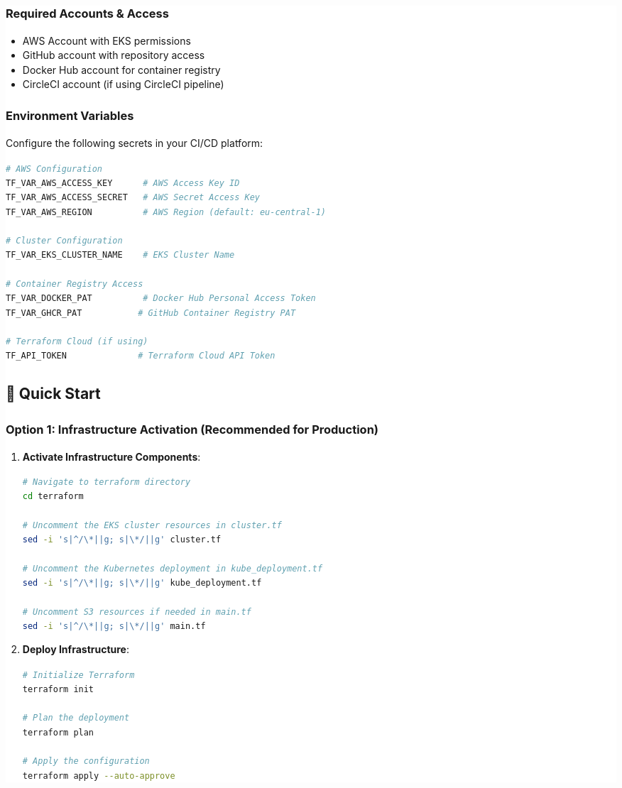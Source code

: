 ### Required Accounts & Access
- AWS Account with EKS permissions
- GitHub account with repository access
- Docker Hub account for container registry
- CircleCI account (if using CircleCI pipeline)

### Environment Variables
Configure the following secrets in your CI/CD platform:

```bash
# AWS Configuration
TF_VAR_AWS_ACCESS_KEY      # AWS Access Key ID
TF_VAR_AWS_ACCESS_SECRET   # AWS Secret Access Key
TF_VAR_AWS_REGION          # AWS Region (default: eu-central-1)

# Cluster Configuration
TF_VAR_EKS_CLUSTER_NAME    # EKS Cluster Name

# Container Registry Access
TF_VAR_DOCKER_PAT          # Docker Hub Personal Access Token
TF_VAR_GHCR_PAT           # GitHub Container Registry PAT

# Terraform Cloud (if using)
TF_API_TOKEN              # Terraform Cloud API Token
```

## 🚀 Quick Start

### Option 1: Infrastructure Activation (Recommended for Production)

1. **Activate Infrastructure Components**:
   ```bash
   # Navigate to terraform directory
   cd terraform
   
   # Uncomment the EKS cluster resources in cluster.tf
   sed -i 's|^/\*||g; s|\*/||g' cluster.tf
   
   # Uncomment the Kubernetes deployment in kube_deployment.tf
   sed -i 's|^/\*||g; s|\*/||g' kube_deployment.tf
   
   # Uncomment S3 resources if needed in main.tf
   sed -i 's|^/\*||g; s|\*/||g' main.tf
   ```

2. **Deploy Infrastructure**:
   ```bash
   # Initialize Terraform
   terraform init
   
   # Plan the deployment
   terraform plan
   
   # Apply the configuration
   terraform apply --auto-approve
   ```
